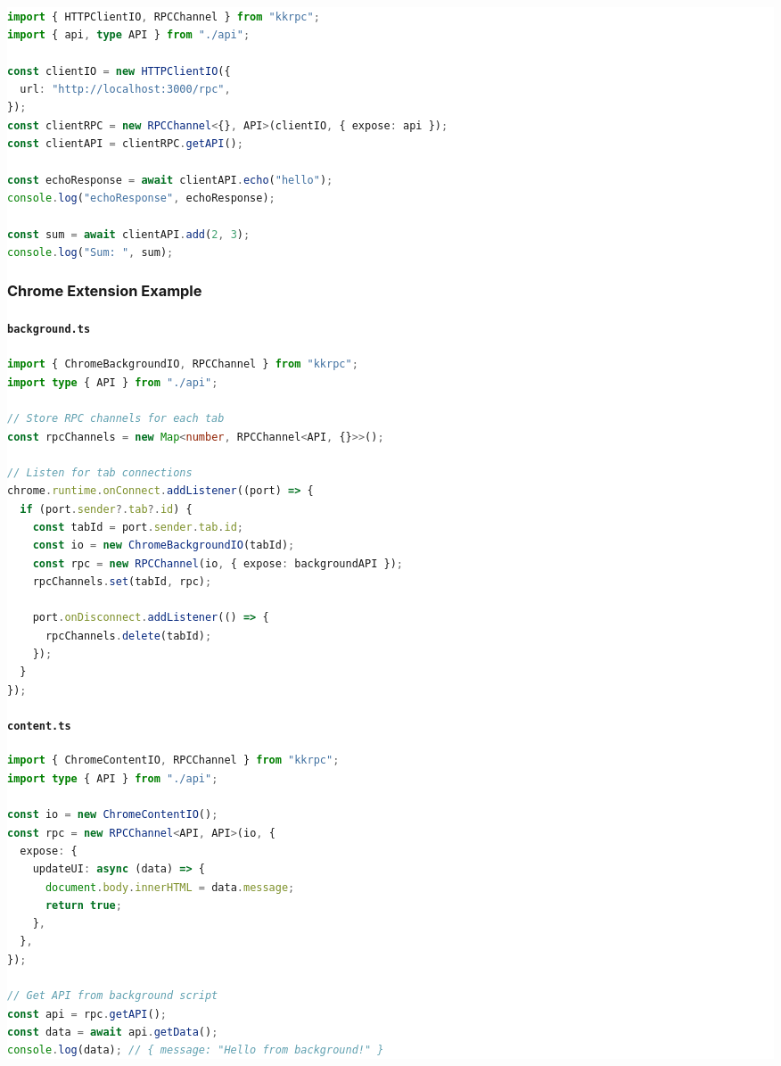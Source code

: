 ```ts
import { HTTPClientIO, RPCChannel } from "kkrpc";
import { api, type API } from "./api";

const clientIO = new HTTPClientIO({
  url: "http://localhost:3000/rpc",
});
const clientRPC = new RPCChannel<{}, API>(clientIO, { expose: api });
const clientAPI = clientRPC.getAPI();

const echoResponse = await clientAPI.echo("hello");
console.log("echoResponse", echoResponse);

const sum = await clientAPI.add(2, 3);
console.log("Sum: ", sum);
```

### Chrome Extension Example

#### `background.ts`

```ts
import { ChromeBackgroundIO, RPCChannel } from "kkrpc";
import type { API } from "./api";

// Store RPC channels for each tab
const rpcChannels = new Map<number, RPCChannel<API, {}>>();

// Listen for tab connections
chrome.runtime.onConnect.addListener((port) => {
  if (port.sender?.tab?.id) {
    const tabId = port.sender.tab.id;
    const io = new ChromeBackgroundIO(tabId);
    const rpc = new RPCChannel(io, { expose: backgroundAPI });
    rpcChannels.set(tabId, rpc);

    port.onDisconnect.addListener(() => {
      rpcChannels.delete(tabId);
    });
  }
});
```

#### `content.ts`

```ts
import { ChromeContentIO, RPCChannel } from "kkrpc";
import type { API } from "./api";

const io = new ChromeContentIO();
const rpc = new RPCChannel<API, API>(io, {
  expose: {
    updateUI: async (data) => {
      document.body.innerHTML = data.message;
      return true;
    },
  },
});

// Get API from background script
const api = rpc.getAPI();
const data = await api.getData();
console.log(data); // { message: "Hello from background!" }
```
